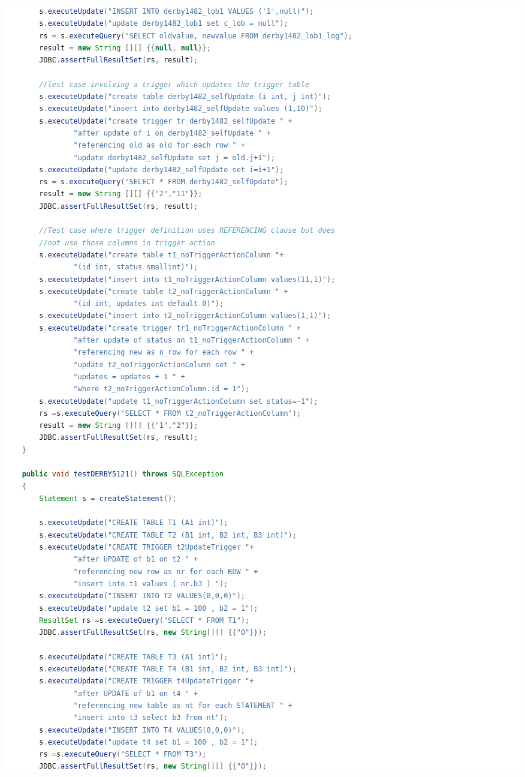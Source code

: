 ```java
        s.executeUpdate("INSERT INTO derby1482_lob1 VALUES ('1',null)");
        s.executeUpdate("update derby1482_lob1 set c_lob = null");
        rs = s.executeQuery("SELECT oldvalue, newvalue FROM derby1482_lob1_log");
        result = new String [][] {{null, null}};
        JDBC.assertFullResultSet(rs, result);
        
        //Test case involving a trigger which updates the trigger table
        s.executeUpdate("create table derby1482_selfUpdate (i int, j int)");
        s.executeUpdate("insert into derby1482_selfUpdate values (1,10)");
        s.executeUpdate("create trigger tr_derby1482_selfUpdate " + 
        		"after update of i on derby1482_selfUpdate " +
        		"referencing old as old for each row " +
        		"update derby1482_selfUpdate set j = old.j+1");
        s.executeUpdate("update derby1482_selfUpdate set i=i+1");
        rs = s.executeQuery("SELECT * FROM derby1482_selfUpdate");
        result = new String [][] {{"2","11"}};
        JDBC.assertFullResultSet(rs, result);
        
        //Test case where trigger definition uses REFERENCING clause but does
        //not use those columns in trigger action
        s.executeUpdate("create table t1_noTriggerActionColumn "+
        		"(id int, status smallint)");
        s.executeUpdate("insert into t1_noTriggerActionColumn values(11,1)");
        s.executeUpdate("create table t2_noTriggerActionColumn " +
        		"(id int, updates int default 0)");
        s.executeUpdate("insert into t2_noTriggerActionColumn values(1,1)");
        s.executeUpdate("create trigger tr1_noTriggerActionColumn " +
        		"after update of status on t1_noTriggerActionColumn " +
        		"referencing new as n_row for each row " +
        		"update t2_noTriggerActionColumn set " +
        		"updates = updates + 1 " +
        		"where t2_noTriggerActionColumn.id = 1");
        s.executeUpdate("update t1_noTriggerActionColumn set status=-1");
        rs =s.executeQuery("SELECT * FROM t2_noTriggerActionColumn");
        result = new String [][] {{"1","2"}};
        JDBC.assertFullResultSet(rs, result);
    }
    
    public void testDERBY5121() throws SQLException
    {
        Statement s = createStatement();

        s.executeUpdate("CREATE TABLE T1 (A1 int)");
        s.executeUpdate("CREATE TABLE T2 (B1 int, B2 int, B3 int)");
        s.executeUpdate("CREATE TRIGGER t2UpdateTrigger "+
        		"after UPDATE of b1 on t2 " +
        		"referencing new row as nr for each ROW " +
        		"insert into t1 values ( nr.b3 ) ");
        s.executeUpdate("INSERT INTO T2 VALUES(0,0,0)");
        s.executeUpdate("update t2 set b1 = 100 , b2 = 1");
        ResultSet rs =s.executeQuery("SELECT * FROM T1");
        JDBC.assertFullResultSet(rs, new String[][] {{"0"}});

        s.executeUpdate("CREATE TABLE T3 (A1 int)");
        s.executeUpdate("CREATE TABLE T4 (B1 int, B2 int, B3 int)");
        s.executeUpdate("CREATE TRIGGER t4UpdateTrigger "+
        		"after UPDATE of b1 on t4 " +
        		"referencing new table as nt for each STATEMENT " +
        		"insert into t3 select b3 from nt");
        s.executeUpdate("INSERT INTO T4 VALUES(0,0,0)");
        s.executeUpdate("update t4 set b1 = 100 , b2 = 1");
        rs =s.executeQuery("SELECT * FROM T3");
        JDBC.assertFullResultSet(rs, new String[][] {{"0"}});
```